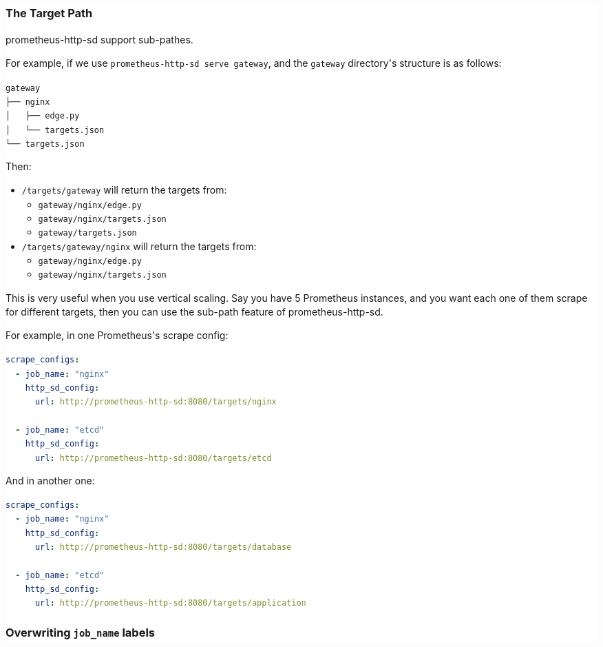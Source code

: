 ### The Target Path

prometheus-http-sd support sub-pathes.

For example, if we use `prometheus-http-sd serve gateway`, and the `gateway`
directory's structure is as follows:

```shell
gateway
├── nginx
│   ├── edge.py
│   └── targets.json
└── targets.json
```

Then:

- `/targets/gateway` will return the targets from:
  - `gateway/nginx/edge.py`
  - `gateway/nginx/targets.json`
  - `gateway/targets.json`
- `/targets/gateway/nginx` will return the targets from:
  - `gateway/nginx/edge.py`
  - `gateway/nginx/targets.json`

This is very useful when you use vertical scaling. Say you have 5 Prometheus
instances, and you want each one of them scrape for different targets, then you
can use the sub-path feature of prometheus-http-sd.

For example, in one Prometheus's scrape config:

```yaml
scrape_configs:
  - job_name: "nginx"
    http_sd_config:
      url: http://prometheus-http-sd:8080/targets/nginx

  - job_name: "etcd"
    http_sd_config:
      url: http://prometheus-http-sd:8080/targets/etcd
```

And in another one:

```yaml
scrape_configs:
  - job_name: "nginx"
    http_sd_config:
      url: http://prometheus-http-sd:8080/targets/database

  - job_name: "etcd"
    http_sd_config:
      url: http://prometheus-http-sd:8080/targets/application
```

### Overwriting `job_name` labels
